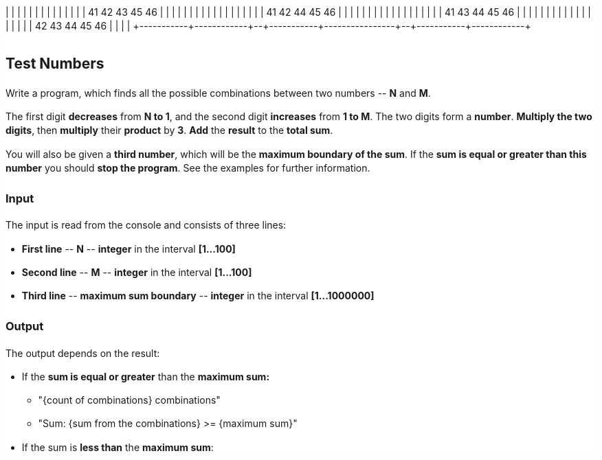 |           |            |  |           |                |  |           |            |
|           |            |  |           | 41 42 43 45 46 |  |           |            |
|           |            |  |           |                |  |           |            |
|           |            |  |           | 41 42 44 45 46 |  |           |            |
|           |            |  |           |                |  |           |            |
|           |            |  |           | 41 43 44 45 46 |  |           |            |
|           |            |  |           |                |  |           |            |
|           |            |  |           | 42 43 44 45 46 |  |           |            |
+-----------+------------+--+-----------+----------------+--+-----------+------------+

Test Numbers
------------

Write a program, which finds all the possible combinations between two
numbers -- **N** and **M**.

The first digit **decreases** from **N to 1**, and the second digit
**increases** from **1 to M**. The two digits form a **number**.
**Multiply the two digits**, then **multiply** their **product** by
**3**. **Add** the **result** to the **total sum**.

You will also be given a **third number**, which will be the **maximum
boundary of the sum**. If the **sum is equal or greater than this
number** you should **stop the program**. See the examples for further
information.

### Input

The input is read from the console and consists of three lines:

-   **First line** -- **N** -- **integer** in the interval
    **\[1...100\]**

-   **Second line** -- **M** -- **integer** in the interval
    **\[1...100\]**

-   **Third line** -- **maximum sum boundary** -- **integer** in the
    interval **\[1...1000000\]**

### Output

The output depends on the result:

-   If the **sum is equal or greater** than the **maximum sum:**

    -   \"{count of combinations} combinations\"

    -   \"Sum: {sum from the combinations} \>= {maximum sum}\"

-   If the sum is **less than** the **maximum sum**:
